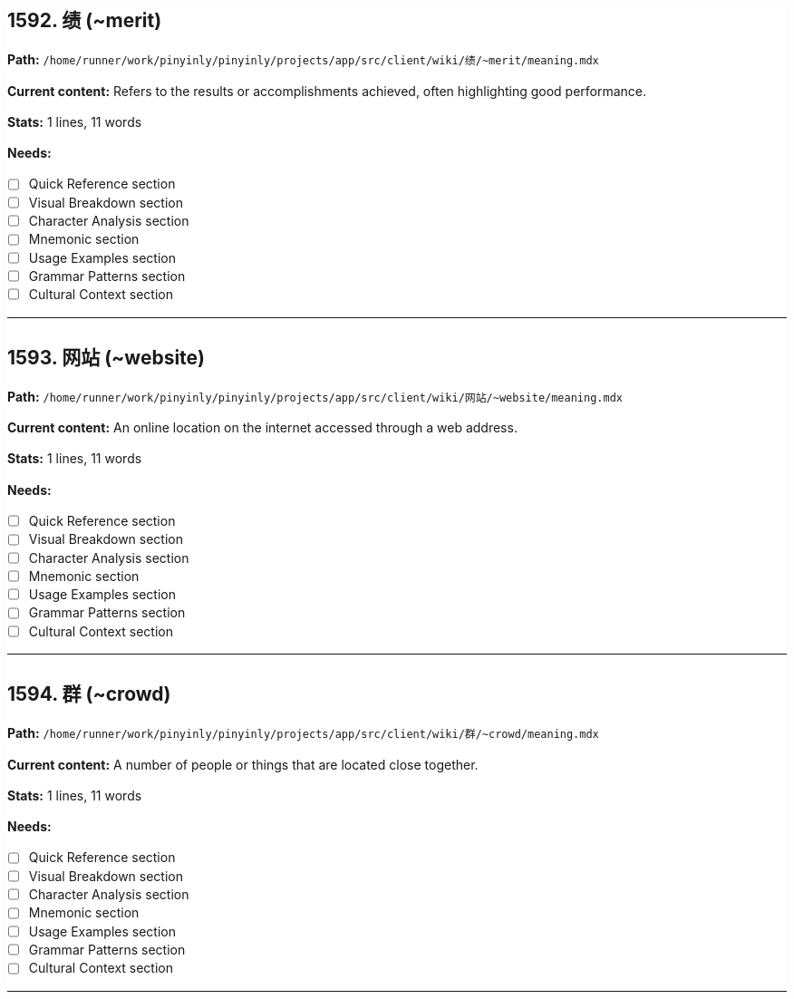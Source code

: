 
## 1592. 绩 (~merit)

**Path:** `/home/runner/work/pinyinly/pinyinly/projects/app/src/client/wiki/绩/~merit/meaning.mdx`

**Current content:** Refers to the results or accomplishments achieved, often highlighting good
performance.

**Stats:** 1 lines, 11 words

**Needs:**

- [ ] Quick Reference section
- [ ] Visual Breakdown section
- [ ] Character Analysis section
- [ ] Mnemonic section
- [ ] Usage Examples section
- [ ] Grammar Patterns section
- [ ] Cultural Context section

---

## 1593. 网站 (~website)

**Path:**
`/home/runner/work/pinyinly/pinyinly/projects/app/src/client/wiki/网站/~website/meaning.mdx`

**Current content:** An online location on the internet accessed through a web address.

**Stats:** 1 lines, 11 words

**Needs:**

- [ ] Quick Reference section
- [ ] Visual Breakdown section
- [ ] Character Analysis section
- [ ] Mnemonic section
- [ ] Usage Examples section
- [ ] Grammar Patterns section
- [ ] Cultural Context section

---

## 1594. 群 (~crowd)

**Path:** `/home/runner/work/pinyinly/pinyinly/projects/app/src/client/wiki/群/~crowd/meaning.mdx`

**Current content:** A number of people or things that are located close together.

**Stats:** 1 lines, 11 words

**Needs:**

- [ ] Quick Reference section
- [ ] Visual Breakdown section
- [ ] Character Analysis section
- [ ] Mnemonic section
- [ ] Usage Examples section
- [ ] Grammar Patterns section
- [ ] Cultural Context section

---